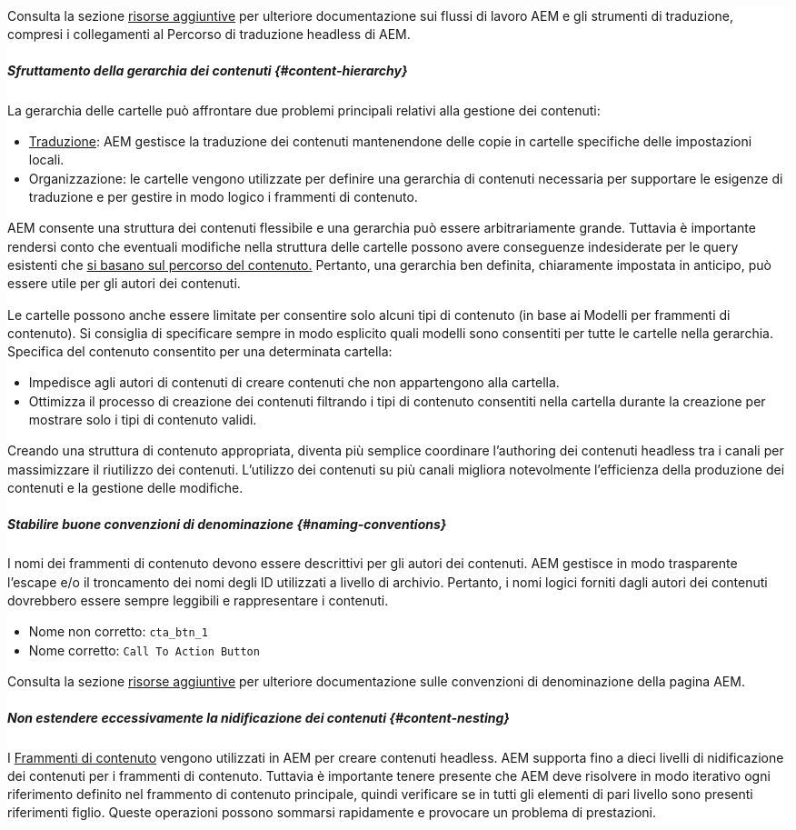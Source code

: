 Consulta la sezione [risorse aggiuntive](#additional-resources) per ulteriore documentazione sui flussi di lavoro AEM e gli strumenti di traduzione, compresi i collegamenti al Percorso di traduzione headless di AEM.

##### Sfruttamento della gerarchia dei contenuti {#content-hierarchy}

La gerarchia delle cartelle può affrontare due problemi principali relativi alla gestione dei contenuti:

* [Traduzione](#translation): AEM gestisce la traduzione dei contenuti mantenendone delle copie in cartelle specifiche delle impostazioni locali.
* Organizzazione: le cartelle vengono utilizzate per definire una gerarchia di contenuti necessaria per supportare le esigenze di traduzione e per gestire in modo logico i frammenti di contenuto.

AEM consente una struttura dei contenuti flessibile e una gerarchia può essere arbitrariamente grande. Tuttavia è importante rendersi conto che eventuali modifiche nella struttura delle cartelle possono avere conseguenze indesiderate per le query esistenti che [si basano sul percorso del contenuto.](#developer) Pertanto, una gerarchia ben definita, chiaramente impostata in anticipo, può essere utile per gli autori dei contenuti.

Le cartelle possono anche essere limitate per consentire solo alcuni tipi di contenuto (in base ai Modelli per frammenti di contenuto). Si consiglia di specificare sempre in modo esplicito quali modelli sono consentiti per tutte le cartelle nella gerarchia. Specifica del contenuto consentito per una determinata cartella:

* Impedisce agli autori di contenuti di creare contenuti che non appartengono alla cartella.
* Ottimizza il processo di creazione dei contenuti filtrando i tipi di contenuto consentiti nella cartella durante la creazione per mostrare solo i tipi di contenuto validi.

Creando una struttura di contenuto appropriata, diventa più semplice coordinare l’authoring dei contenuti headless tra i canali per massimizzare il riutilizzo dei contenuti. L’utilizzo dei contenuti su più canali migliora notevolmente l’efficienza della produzione dei contenuti e la gestione delle modifiche.

##### Stabilire buone convenzioni di denominazione {#naming-conventions}

I nomi dei frammenti di contenuto devono essere descrittivi per gli autori dei contenuti. AEM gestisce in modo trasparente l’escape e/o il troncamento dei nomi degli ID utilizzati a livello di archivio. Pertanto, i nomi logici forniti dagli autori dei contenuti dovrebbero essere sempre leggibili e rappresentare i contenuti.

* Nome non corretto: `cta_btn_1`
* Nome corretto: `Call To Action Button`

Consulta la sezione [risorse aggiuntive](#additional-resources) per ulteriore documentazione sulle convenzioni di denominazione della pagina AEM.

##### Non estendere eccessivamente la nidificazione dei contenuti {#content-nesting}

I [Frammenti di contenuto](#content-fragments) vengono utilizzati in AEM per creare contenuti headless. AEM supporta fino a dieci livelli di nidificazione dei contenuti per i frammenti di contenuto. Tuttavia è importante tenere presente che AEM deve risolvere in modo iterativo ogni riferimento definito nel frammento di contenuto principale, quindi verificare se in tutti gli elementi di pari livello sono presenti riferimenti figlio. Queste operazioni possono sommarsi rapidamente e provocare un problema di prestazioni.
